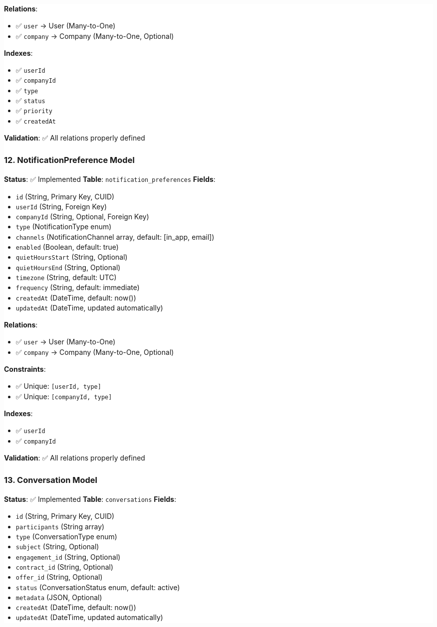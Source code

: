 **Relations**:
- ✅ `user` → User (Many-to-One)
- ✅ `company` → Company (Many-to-One, Optional)

**Indexes**:
- ✅ `userId`
- ✅ `companyId`
- ✅ `type`
- ✅ `status`
- ✅ `priority`
- ✅ `createdAt`

**Validation**: ✅ All relations properly defined

### 12. NotificationPreference Model
**Status**: ✅ Implemented
**Table**: `notification_preferences`
**Fields**:
- `id` (String, Primary Key, CUID)
- `userId` (String, Foreign Key)
- `companyId` (String, Optional, Foreign Key)
- `type` (NotificationType enum)
- `channels` (NotificationChannel array, default: [in_app, email])
- `enabled` (Boolean, default: true)
- `quietHoursStart` (String, Optional)
- `quietHoursEnd` (String, Optional)
- `timezone` (String, default: UTC)
- `frequency` (String, default: immediate)
- `createdAt` (DateTime, default: now())
- `updatedAt` (DateTime, updated automatically)

**Relations**:
- ✅ `user` → User (Many-to-One)
- ✅ `company` → Company (Many-to-One, Optional)

**Constraints**:
- ✅ Unique: `[userId, type]`
- ✅ Unique: `[companyId, type]`

**Indexes**:
- ✅ `userId`
- ✅ `companyId`

**Validation**: ✅ All relations properly defined

### 13. Conversation Model
**Status**: ✅ Implemented
**Table**: `conversations`
**Fields**:
- `id` (String, Primary Key, CUID)
- `participants` (String array)
- `type` (ConversationType enum)
- `subject` (String, Optional)
- `engagement_id` (String, Optional)
- `contract_id` (String, Optional)
- `offer_id` (String, Optional)
- `status` (ConversationStatus enum, default: active)
- `metadata` (JSON, Optional)
- `createdAt` (DateTime, default: now())
- `updatedAt` (DateTime, updated automatically)

